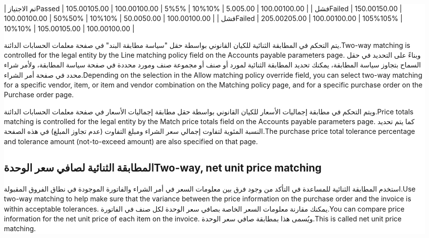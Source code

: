| <span data-ttu-id="216ed-232">تم الاجتياز</span><span class="sxs-lookup"><span data-stu-id="216ed-232">Passed</span></span>       | <span data-ttu-id="216ed-233">105.00</span><span class="sxs-lookup"><span data-stu-id="216ed-233">105.00</span></span>             | <span data-ttu-id="216ed-234">100.00</span><span class="sxs-lookup"><span data-stu-id="216ed-234">100.00</span></span>              | <span data-ttu-id="216ed-235">5%</span><span class="sxs-lookup"><span data-stu-id="216ed-235">5%</span></span>                                                              | <span data-ttu-id="216ed-236">10%</span><span class="sxs-lookup"><span data-stu-id="216ed-236">10%</span></span>                                    | <span data-ttu-id="216ed-237">5.00</span><span class="sxs-lookup"><span data-stu-id="216ed-237">5.00</span></span>                                                                    | <span data-ttu-id="216ed-238">100.00</span><span class="sxs-lookup"><span data-stu-id="216ed-238">100.00</span></span>                         |
| <span data-ttu-id="216ed-239">فشل</span><span class="sxs-lookup"><span data-stu-id="216ed-239">Failed</span></span>       | <span data-ttu-id="216ed-240">150.00</span><span class="sxs-lookup"><span data-stu-id="216ed-240">150.00</span></span>             | <span data-ttu-id="216ed-241">100.00</span><span class="sxs-lookup"><span data-stu-id="216ed-241">100.00</span></span>              | <span data-ttu-id="216ed-242">50%</span><span class="sxs-lookup"><span data-stu-id="216ed-242">50%</span></span>                                                             | <span data-ttu-id="216ed-243">10%</span><span class="sxs-lookup"><span data-stu-id="216ed-243">10%</span></span>                                    | <span data-ttu-id="216ed-244">50.00</span><span class="sxs-lookup"><span data-stu-id="216ed-244">50.00</span></span>                                                                   | <span data-ttu-id="216ed-245">100.00</span><span class="sxs-lookup"><span data-stu-id="216ed-245">100.00</span></span>                         |
| <span data-ttu-id="216ed-246">فشل</span><span class="sxs-lookup"><span data-stu-id="216ed-246">Failed</span></span>       | <span data-ttu-id="216ed-247">205.00</span><span class="sxs-lookup"><span data-stu-id="216ed-247">205.00</span></span>             | <span data-ttu-id="216ed-248">100.00</span><span class="sxs-lookup"><span data-stu-id="216ed-248">100.00</span></span>              | <span data-ttu-id="216ed-249">105%</span><span class="sxs-lookup"><span data-stu-id="216ed-249">105%</span></span>                                                            | <span data-ttu-id="216ed-250">10%</span><span class="sxs-lookup"><span data-stu-id="216ed-250">10%</span></span>                                    | <span data-ttu-id="216ed-251">105.00</span><span class="sxs-lookup"><span data-stu-id="216ed-251">105.00</span></span>                                                                  | <span data-ttu-id="216ed-252">100.00</span><span class="sxs-lookup"><span data-stu-id="216ed-252">100.00</span></span>                         |

<span data-ttu-id="216ed-253">يتم التحكم في المطابقة الثنائية للكيان القانوني بواسطة حقل "سياسة مطابقة البند" في صفحة معلمات الحسابات الدائنة.</span><span class="sxs-lookup"><span data-stu-id="216ed-253">Two-way matching is controlled for the legal entity by the Line matching policy field on the Accounts payable parameters page.</span></span> <span data-ttu-id="216ed-254">وبناءً على التحديد في حقل السماح بتجاوز سياسة المطابقة، يمكنك تحديد المطابقة الثنائية لمورد أو صنف أو مجموعة صنف ومورد محددة في صفحة سياسة المطابقة، ولأمر شراء محدد في صفحة أمر الشراء.</span><span class="sxs-lookup"><span data-stu-id="216ed-254">Depending on the selection in the Allow matching policy override field, you can select two-way matching for a specific vendor, item, or item and vendor combination on the Matching policy page, and for a specific purchase order on the Purchase order page.</span></span>

<span data-ttu-id="216ed-255">ويتم التحكم في مطابقة إجماليات الأسعار للكيان القانوني بواسطة حقل مطابقة إجماليات الأسعار في صفحة معلمات الحسابات الدائنة.</span><span class="sxs-lookup"><span data-stu-id="216ed-255">Price totals matching is controlled for the legal entity by the Match price totals field on the Accounts payable parameters page.</span></span> <span data-ttu-id="216ed-256">كما يتم تحديد النسبة المئوية لتفاوت إجمالي سعر الشراء ومبلغ التفاوت (عدم تجاوز المبلغ) في هذه الصفحة.</span><span class="sxs-lookup"><span data-stu-id="216ed-256">The purchase price total tolerance percentage and tolerance amount (not-to-exceed amount) are also specified on that page.</span></span>

## <a name="two-way-net-unit-price-matching"></a><span data-ttu-id="216ed-257"> المطابقة الثنائية لصافي سعر الوحدة</span><span class="sxs-lookup"><span data-stu-id="216ed-257">Two-way, net unit price matching</span></span>
<span data-ttu-id="216ed-258">استخدم المطابقة الثنائية للمساعدة في التأكد من وجود فرق بين معلومات السعر في أمر الشراء والفاتورة الموجودة في نطاق الفروق المقبولة.</span><span class="sxs-lookup"><span data-stu-id="216ed-258">Use two-way matching to help make sure that the variance between the price information on the purchase order and the invoice is within acceptable tolerances.</span></span> <span data-ttu-id="216ed-259">يمكنك مقارنة معلومات السعر الخاصة بصافي سعر الوحدة لكل صنف في الفاتورة.</span><span class="sxs-lookup"><span data-stu-id="216ed-259">You can compare price information for the net unit price of each item on the invoice.</span></span> <span data-ttu-id="216ed-260">ويُسمى هذا بمطابقة صافي سعر الوحدة.</span><span class="sxs-lookup"><span data-stu-id="216ed-260">This is called net unit price matching.</span></span> 
